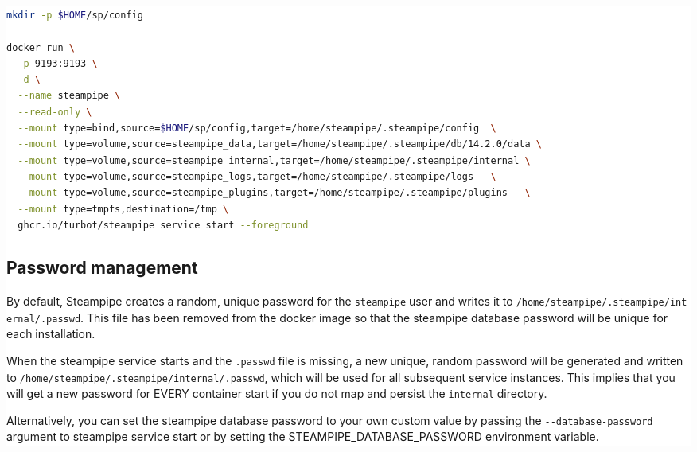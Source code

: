 ```bash
mkdir -p $HOME/sp/config

docker run \
  -p 9193:9193 \
  -d \
  --name steampipe \
  --read-only \
  --mount type=bind,source=$HOME/sp/config,target=/home/steampipe/.steampipe/config  \
  --mount type=volume,source=steampipe_data,target=/home/steampipe/.steampipe/db/14.2.0/data \
  --mount type=volume,source=steampipe_internal,target=/home/steampipe/.steampipe/internal \
  --mount type=volume,source=steampipe_logs,target=/home/steampipe/.steampipe/logs   \
  --mount type=volume,source=steampipe_plugins,target=/home/steampipe/.steampipe/plugins   \
  --mount type=tmpfs,destination=/tmp \
  ghcr.io/turbot/steampipe service start --foreground
```

## Password management
By default, Steampipe creates a random, unique password for the `steampipe` user and writes it to `/home/steampipe/.steampipe/internal/.passwd`.  This file has been removed from the docker image so that the steampipe database password will be unique for each installation.

When the steampipe service starts and the `.passwd` file is missing, a new unique, random password will be generated and written to `/home/steampipe/.steampipe/internal/.passwd`, which will be used for all subsequent service instances.  This implies that you will get a new password for EVERY container start if you do not map and persist the `internal` directory.

Alternatively, you can set the steampipe database password to your own custom value by passing the  `--database-password` argument to [steampipe service start](reference/cli/service) or by setting the [STEAMPIPE_DATABASE_PASSWORD](reference/env-vars/steampipe_database_password) environment variable.

